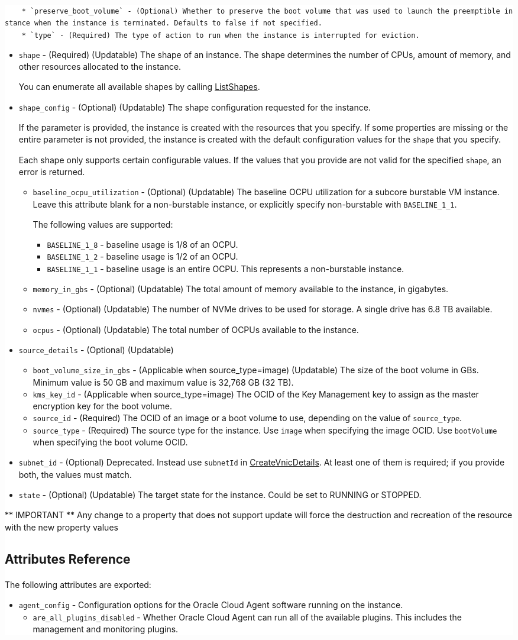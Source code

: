 		* `preserve_boot_volume` - (Optional) Whether to preserve the boot volume that was used to launch the preemptible instance when the instance is terminated. Defaults to false if not specified. 
		* `type` - (Required) The type of action to run when the instance is interrupted for eviction.

* `shape` - (Required) (Updatable) The shape of an instance. The shape determines the number of CPUs, amount of memory, and other resources allocated to the instance.

	You can enumerate all available shapes by calling [ListShapes](https://docs.cloud.oracle.com/iaas/api/#/en/iaas/latest/Shape/ListShapes). 
* `shape_config` - (Optional) (Updatable) The shape configuration requested for the instance.

	If the parameter is provided, the instance is created with the resources that you specify. If some properties are missing or the entire parameter is not provided, the instance is created with the default configuration values for the `shape` that you specify.

	Each shape only supports certain configurable values. If the values that you provide are not valid for the specified `shape`, an error is returned. 
	* `baseline_ocpu_utilization` - (Optional) (Updatable) The baseline OCPU utilization for a subcore burstable VM instance. Leave this attribute blank for a non-burstable instance, or explicitly specify non-burstable with `BASELINE_1_1`.

		The following values are supported:
		* `BASELINE_1_8` - baseline usage is 1/8 of an OCPU.
		* `BASELINE_1_2` - baseline usage is 1/2 of an OCPU.
		* `BASELINE_1_1` - baseline usage is an entire OCPU. This represents a non-burstable instance. 
	* `memory_in_gbs` - (Optional) (Updatable) The total amount of memory available to the instance, in gigabytes. 
	* `nvmes` - (Optional) (Updatable) The number of NVMe drives to be used for storage. A single drive has 6.8 TB available. 
	* `ocpus` - (Optional) (Updatable) The total number of OCPUs available to the instance. 
* `source_details` - (Optional) (Updatable) 
	* `boot_volume_size_in_gbs` - (Applicable when source_type=image) (Updatable) The size of the boot volume in GBs. Minimum value is 50 GB and maximum value is 32,768 GB (32 TB). 
	* `kms_key_id` - (Applicable when source_type=image) The OCID of the Key Management key to assign as the master encryption key for the boot volume.
	* `source_id` - (Required) The OCID of an image or a boot volume to use, depending on the value of `source_type`.
	* `source_type` - (Required) The source type for the instance. Use `image` when specifying the image OCID. Use `bootVolume` when specifying the boot volume OCID. 
* `subnet_id` - (Optional) Deprecated. Instead use `subnetId` in [CreateVnicDetails](https://docs.cloud.oracle.com/iaas/api/#/en/iaas/latest/CreateVnicDetails/). At least one of them is required; if you provide both, the values must match. 
* `state` - (Optional) (Updatable) The target state for the instance. Could be set to RUNNING or STOPPED.

** IMPORTANT **
Any change to a property that does not support update will force the destruction and recreation of the resource with the new property values

## Attributes Reference

The following attributes are exported:

* `agent_config` - Configuration options for the Oracle Cloud Agent software running on the instance.
	* `are_all_plugins_disabled` - Whether Oracle Cloud Agent can run all of the available plugins. This includes the management and monitoring plugins.
